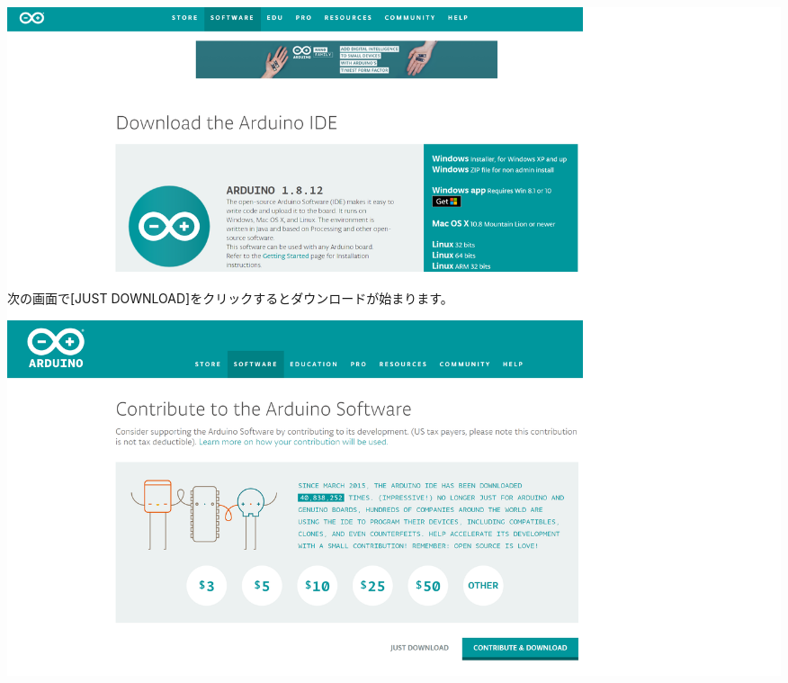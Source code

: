 <img src="https://raw.githubusercontent.com/legitwhiz/legitwhiz.github.io/master/technology_memo/images/M5Stickc/arduinoide_install002.png" width="640">

次の画面で[JUST DOWNLOAD]をクリックするとダウンロードが始まります。

<img src="https://raw.githubusercontent.com/legitwhiz/legitwhiz.github.io/master/technology_memo/images/M5Stickc/arduinoide_install003.png" width="640">
